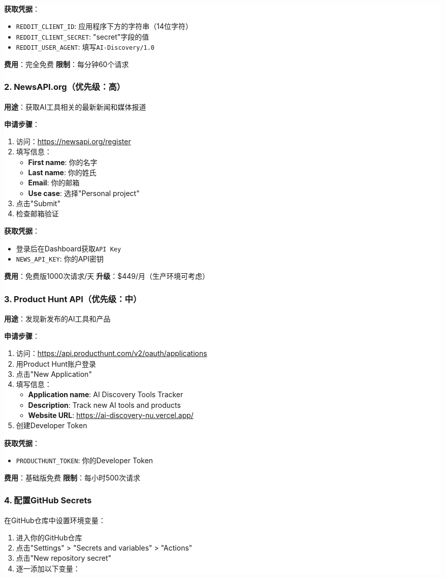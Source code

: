 **获取凭据**：
- `REDDIT_CLIENT_ID`: 应用程序下方的字符串（14位字符）
- `REDDIT_CLIENT_SECRET`: "secret"字段的值
- `REDDIT_USER_AGENT`: 填写`AI-Discovery/1.0`

**费用**：完全免费
**限制**：每分钟60个请求

### 2. NewsAPI.org（优先级：高）

**用途**：获取AI工具相关的最新新闻和媒体报道

**申请步骤**：
1. 访问：https://newsapi.org/register
2. 填写信息：
   - **First name**: 你的名字
   - **Last name**: 你的姓氏
   - **Email**: 你的邮箱
   - **Use case**: 选择"Personal project"
3. 点击"Submit"
4. 检查邮箱验证

**获取凭据**：
- 登录后在Dashboard获取`API Key`
- `NEWS_API_KEY`: 你的API密钥

**费用**：免费版1000次请求/天
**升级**：$449/月（生产环境可考虑）

### 3. Product Hunt API（优先级：中）

**用途**：发现新发布的AI工具和产品

**申请步骤**：
1. 访问：https://api.producthunt.com/v2/oauth/applications
2. 用Product Hunt账户登录
3. 点击"New Application"
4. 填写信息：
   - **Application name**: AI Discovery Tools Tracker
   - **Description**: Track new AI tools and products
   - **Website URL**: https://ai-discovery-nu.vercel.app/
5. 创建Developer Token

**获取凭据**：
- `PRODUCTHUNT_TOKEN`: 你的Developer Token

**费用**：基础版免费
**限制**：每小时500次请求

### 4. 配置GitHub Secrets

在GitHub仓库中设置环境变量：

1. 进入你的GitHub仓库
2. 点击"Settings" > "Secrets and variables" > "Actions"
3. 点击"New repository secret"
4. 逐一添加以下变量：
